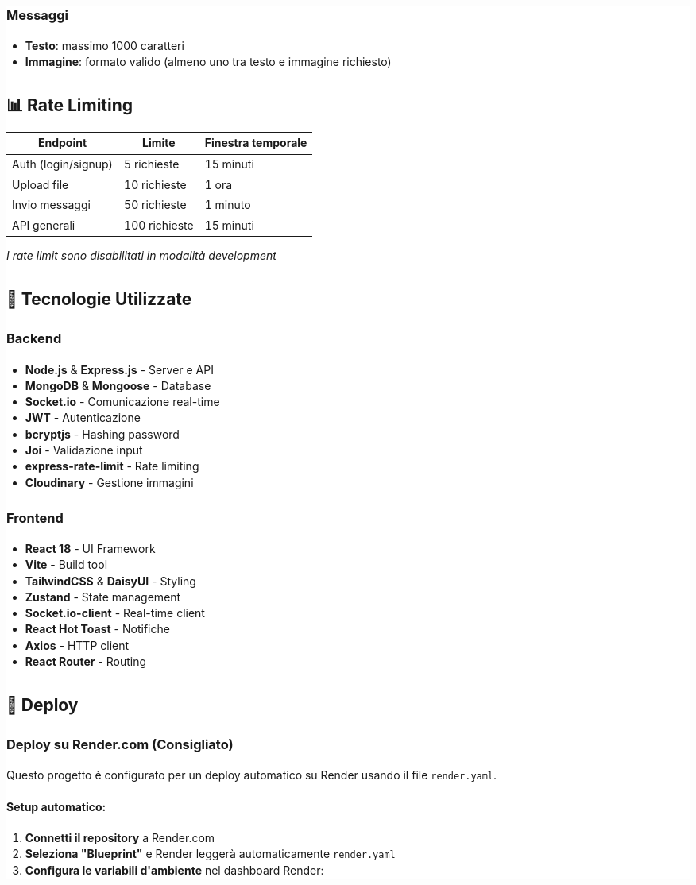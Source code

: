 ### Messaggi
- **Testo**: massimo 1000 caratteri  
- **Immagine**: formato valido (almeno uno tra testo e immagine richiesto)

## 📊 Rate Limiting

| Endpoint | Limite | Finestra temporale |
|----------|--------|-------------------|
| Auth (login/signup) | 5 richieste | 15 minuti |
| Upload file | 10 richieste | 1 ora |  
| Invio messaggi | 50 richieste | 1 minuto |
| API generali | 100 richieste | 15 minuti |

*I rate limit sono disabilitati in modalità development*

## 🔧 Tecnologie Utilizzate

### Backend
- **Node.js** & **Express.js** - Server e API
- **MongoDB** & **Mongoose** - Database
- **Socket.io** - Comunicazione real-time
- **JWT** - Autenticazione
- **bcryptjs** - Hashing password  
- **Joi** - Validazione input
- **express-rate-limit** - Rate limiting
- **Cloudinary** - Gestione immagini

### Frontend  
- **React 18** - UI Framework
- **Vite** - Build tool
- **TailwindCSS** & **DaisyUI** - Styling
- **Zustand** - State management
- **Socket.io-client** - Real-time client
- **React Hot Toast** - Notifiche
- **Axios** - HTTP client
- **React Router** - Routing

## 🚀 Deploy

### Deploy su Render.com (Consigliato)

Questo progetto è configurato per un deploy automatico su Render usando il file `render.yaml`.

#### Setup automatico:
1. **Connetti il repository** a Render.com
2. **Seleziona "Blueprint"** e Render leggerà automaticamente `render.yaml`
3. **Configura le variabili d'ambiente** nel dashboard Render:
